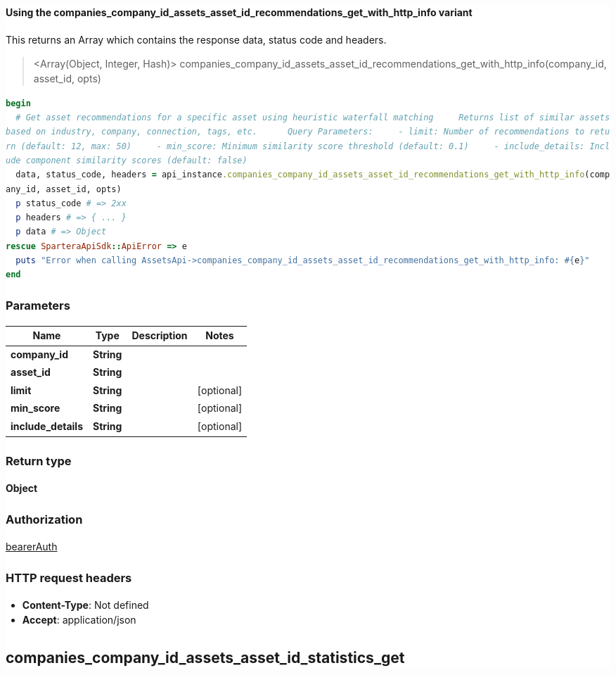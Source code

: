 #### Using the companies_company_id_assets_asset_id_recommendations_get_with_http_info variant

This returns an Array which contains the response data, status code and headers.

> <Array(Object, Integer, Hash)> companies_company_id_assets_asset_id_recommendations_get_with_http_info(company_id, asset_id, opts)

```ruby
begin
  # Get asset recommendations for a specific asset using heuristic waterfall matching     Returns list of similar assets based on industry, company, connection, tags, etc.      Query Parameters:     - limit: Number of recommendations to return (default: 12, max: 50)     - min_score: Minimum similarity score threshold (default: 0.1)     - include_details: Include component similarity scores (default: false)
  data, status_code, headers = api_instance.companies_company_id_assets_asset_id_recommendations_get_with_http_info(company_id, asset_id, opts)
  p status_code # => 2xx
  p headers # => { ... }
  p data # => Object
rescue SparteraApiSdk::ApiError => e
  puts "Error when calling AssetsApi->companies_company_id_assets_asset_id_recommendations_get_with_http_info: #{e}"
end
```

### Parameters

| Name | Type | Description | Notes |
| ---- | ---- | ----------- | ----- |
| **company_id** | **String** |  |  |
| **asset_id** | **String** |  |  |
| **limit** | **String** |  | [optional] |
| **min_score** | **String** |  | [optional] |
| **include_details** | **String** |  | [optional] |

### Return type

**Object**

### Authorization

[bearerAuth](../README.md#bearerAuth)

### HTTP request headers

- **Content-Type**: Not defined
- **Accept**: application/json


## companies_company_id_assets_asset_id_statistics_get
